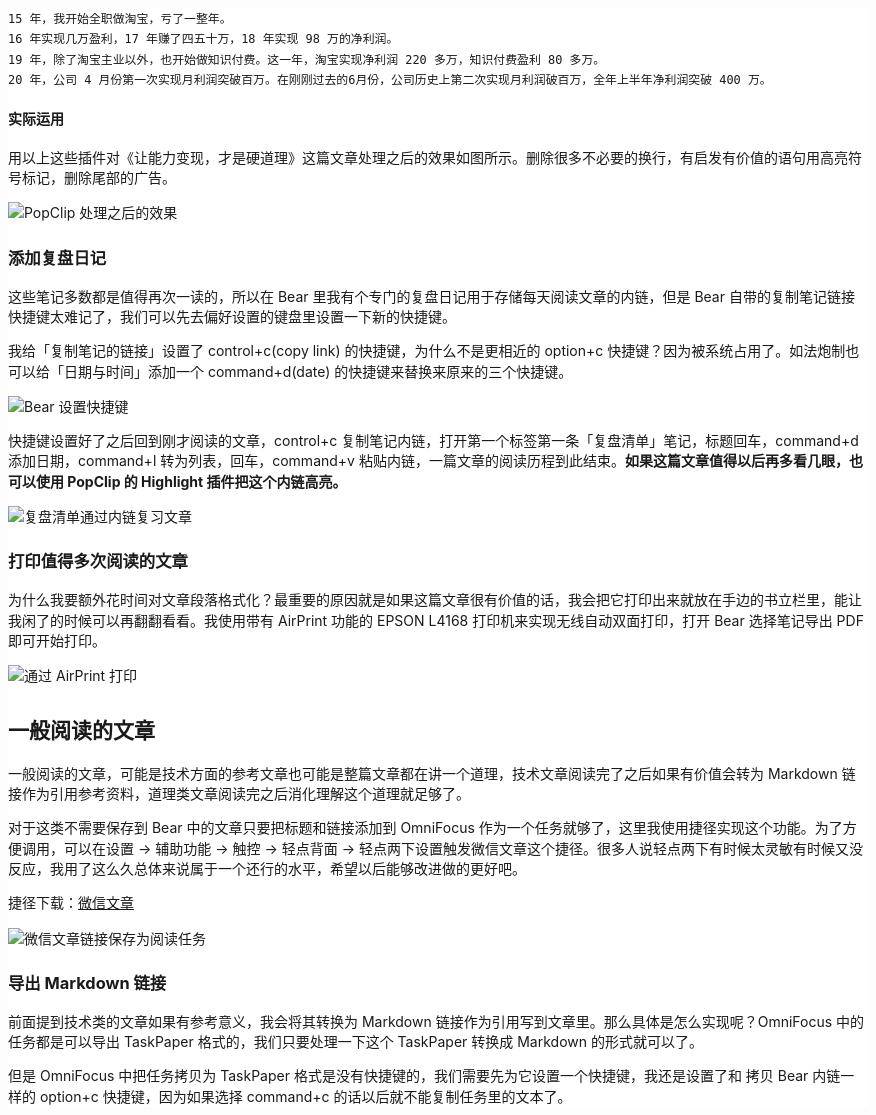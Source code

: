 ```
15 年，我开始全职做淘宝，亏了一整年。  
16 年实现几万盈利，17 年赚了四五十万，18 年实现 98 万的净利润。  
19 年，除了淘宝主业以外，也开始做知识付费。这一年，淘宝实现净利润 220 多万，知识付费盈利 80 多万。  
20 年，公司 4 月份第一次实现月利润突破百万。在刚刚过去的6月份，公司历史上第二次实现月利润破百万，全年上半年净利润突破 400 万。

```

#### 实际运用

用以上这些插件对《让能力变现，才是硬道理》这篇文章处理之后的效果如图所示。删除很多不必要的换行，有启发有价值的语句用高亮符号标记，删除尾部的广告。

![](https://cdn.sspai.com/editor/u_JamesHopbourn/16121659555945.png)PopClip 处理之后的效果

### 添加复盘日记

这些笔记多数都是值得再次一读的，所以在 Bear 里我有个专门的复盘日记用于存储每天阅读文章的内链，但是 Bear 自带的复制笔记链接快捷键太难记了，我们可以先去偏好设置的键盘里设置一下新的快捷键。

我给「复制笔记的链接」设置了 control+c(copy link) 的快捷键，为什么不是更相近的 option+c 快捷键？因为被系统占用了。如法炮制也可以给「日期与时间」添加一个 command+d(date) 的快捷键来替换来原来的三个快捷键。

![](https://cdn.sspai.com/editor/u_JamesHopbourn/16121659555962.png)Bear 设置快捷键

快捷键设置好了之后回到刚才阅读的文章，control+c 复制笔记内链，打开第一个标签第一条「复盘清单」笔记，标题回车，command+d 添加日期，command+l 转为列表，回车，command+v 粘贴内链，一篇文章的阅读历程到此结束。**如果这篇文章值得以后再多看几眼，也可以使用 PopClip 的 Highlight 插件把这个内链高亮。**

![](https://cdn.sspai.com/editor/u_JamesHopbourn/16121659555981.png)复盘清单通过内链复习文章

### 打印值得多次阅读的文章

为什么我要额外花时间对文章段落格式化？最重要的原因就是如果这篇文章很有价值的话，我会把它打印出来就放在手边的书立栏里，能让我闲了的时候可以再翻翻看看。我使用带有 AirPrint 功能的 EPSON L4168 打印机来实现无线自动双面打印，打开 Bear 选择笔记导出 PDF 即可开始打印。

![](https://cdn.sspai.com/editor/u_JamesHopbourn/16121659556003.jpeg)通过 AirPrint 打印

一般阅读的文章
-------

一般阅读的文章，可能是技术方面的参考文章也可能是整篇文章都在讲一个道理，技术文章阅读完了之后如果有价值会转为 Markdown 链接作为引用参考资料，道理类文章阅读完之后消化理解这个道理就足够了。

对于这类不需要保存到 Bear 中的文章只要把标题和链接添加到 OmniFocus 作为一个任务就够了，这里我使用捷径实现这个功能。为了方便调用，可以在设置 → 辅助功能 → 触控 → 轻点背面 → 轻点两下设置触发微信文章这个捷径。很多人说轻点两下有时候太灵敏有时候又没反应，我用了这么久总体来说属于一个还行的水平，希望以后能够改进做的更好吧。

捷径下载：[微信文章](https://sspai.com/link?target=https%3A%2F%2Fwww.icloud.com%2Fshortcuts%2F5bc3b926c03541dfb850af745957e415)

![](https://cdn.sspai.com/editor/u_JamesHopbourn/16121659556020.jpeg)微信文章链接保存为阅读任务

### 导出 Markdown 链接

前面提到技术类的文章如果有参考意义，我会将其转换为 Markdown 链接作为引用写到文章里。那么具体是怎么实现呢？OmniFocus 中的任务都是可以导出 TaskPaper 格式的，我们只要处理一下这个 TaskPaper 转换成 Markdown 的形式就可以了。

但是 OmniFocus 中把任务拷贝为 TaskPaper 格式是没有快捷键的，我们需要先为它设置一个快捷键，我还是设置了和 拷贝 Bear 内链一样的 option+c 快捷键，因为如果选择 command+c 的话以后就不能复制任务里的文本了。
